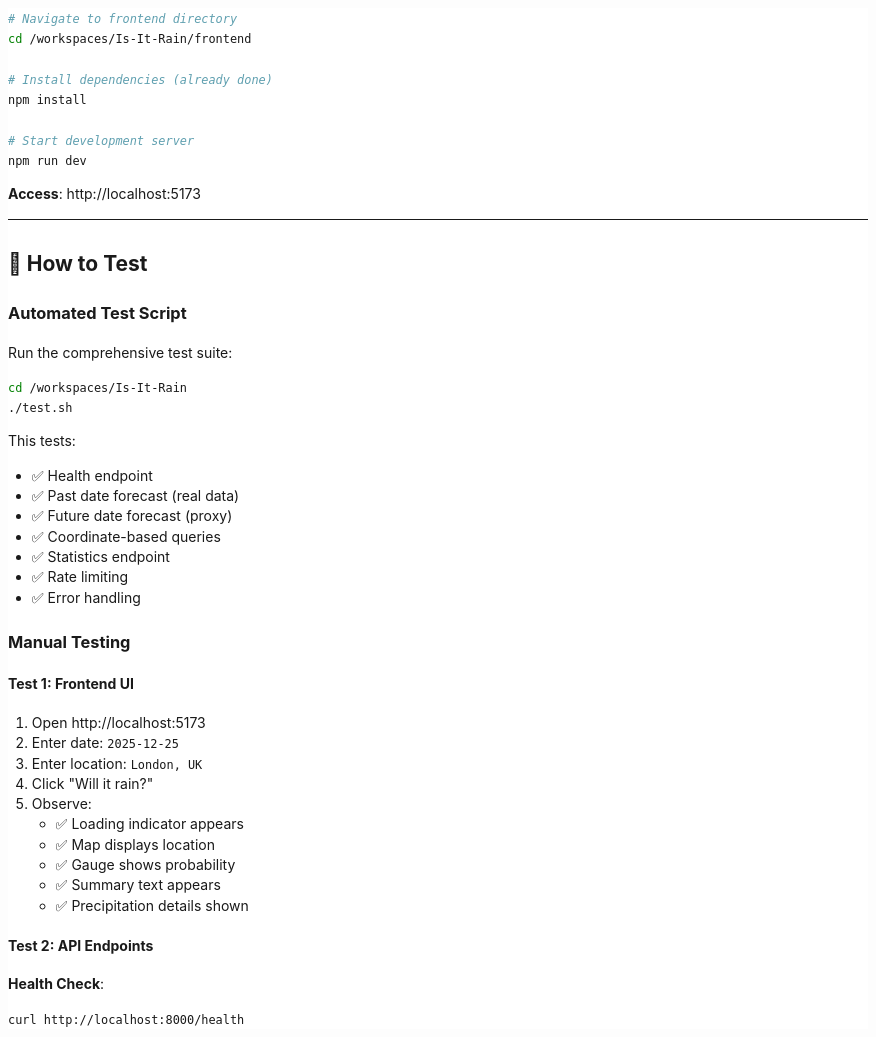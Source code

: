 ```bash
# Navigate to frontend directory
cd /workspaces/Is-It-Rain/frontend

# Install dependencies (already done)
npm install

# Start development server
npm run dev
```

**Access**: http://localhost:5173

---

## 🧪 How to Test

### Automated Test Script

Run the comprehensive test suite:

```bash
cd /workspaces/Is-It-Rain
./test.sh
```

This tests:
- ✅ Health endpoint
- ✅ Past date forecast (real data)
- ✅ Future date forecast (proxy)
- ✅ Coordinate-based queries
- ✅ Statistics endpoint
- ✅ Rate limiting
- ✅ Error handling

### Manual Testing

#### Test 1: Frontend UI

1. Open http://localhost:5173
2. Enter date: `2025-12-25`
3. Enter location: `London, UK`
4. Click "Will it rain?"
5. Observe:
   - ✅ Loading indicator appears
   - ✅ Map displays location
   - ✅ Gauge shows probability
   - ✅ Summary text appears
   - ✅ Precipitation details shown

#### Test 2: API Endpoints

**Health Check**:
```bash
curl http://localhost:8000/health
```

